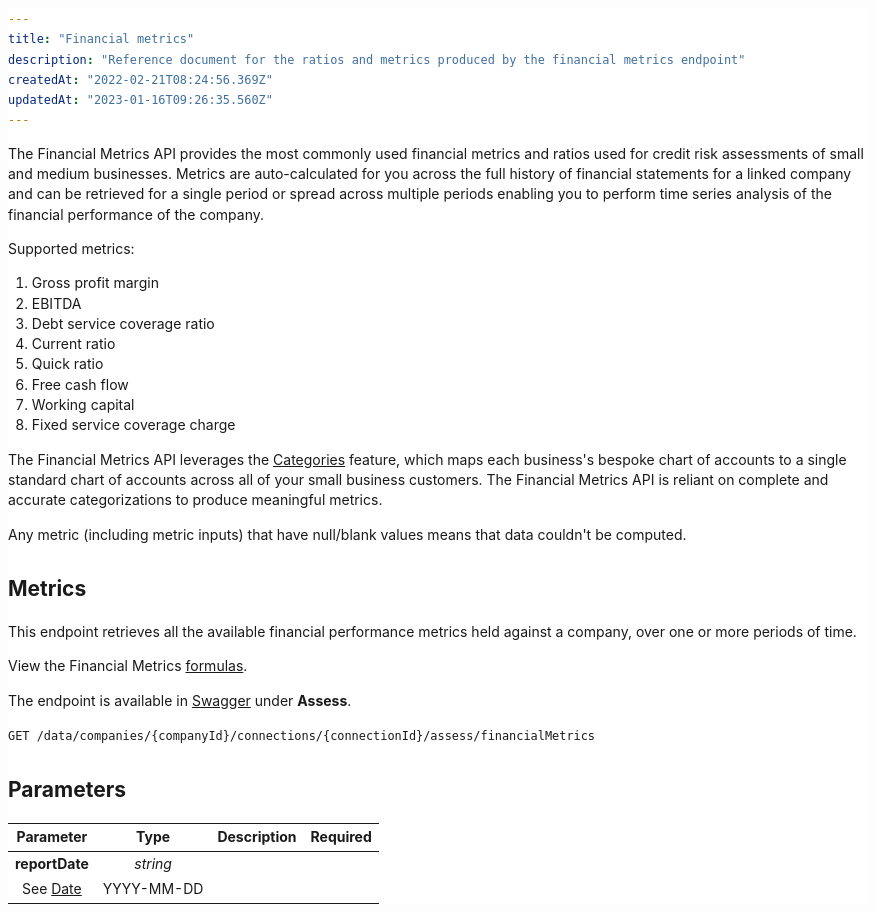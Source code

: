 ```yaml
---
title: "Financial metrics"
description: "Reference document for the ratios and metrics produced by the financial metrics endpoint"
createdAt: "2022-02-21T08:24:56.369Z"
updatedAt: "2023-01-16T09:26:35.560Z"
---
```


The Financial Metrics API provides the most commonly used financial metrics and ratios used for credit risk assessments of small and medium businesses. Metrics are auto-calculated for you across the full history of financial statements for a linked company and can be retrieved for a single period or spread across multiple periods enabling you to perform time series analysis of the financial performance of the company.

Supported metrics:

1. Gross profit margin
2. EBITDA
3. Debt service coverage ratio
4. Current ratio
5. Quick ratio
6. Free cash flow
7. Working capital
8. Fixed service coverage charge

The Financial Metrics API leverages the [Categories](/assess/categories) feature, which maps each business's bespoke chart of accounts to a single standard chart of accounts across all of your small business customers. The Financial Metrics API is reliant on complete and accurate categorizations to produce meaningful metrics.

Any metric (including metric inputs) that have null/blank values means that data couldn't be computed.

## Metrics

This endpoint retrieves all the available financial performance metrics held against a company, over one or more periods of time.

View the Financial Metrics [formulas](/assess/metrics/accounting/api-financial-metrics#financial-metrics-formulas).

The endpoint is available in <a className="external" href="https://api.codat.io/swagger/index.html#/Assess/get_data_companies__companyId__connections__connectionId__assess_financialMetrics" target="_blank">Swagger</a> under **Assess**.

`GET /data/companies/{companyId}/connections/{connectionId}/assess/financialMetrics`

## Parameters

|                          Parameter                           |    Type    | Description | Required |
| :----------------------------------------------------------: | :--------: | :---------: | -------- |
|                        **reportDate**                        |  _string_  |
| See [Date](/datamodel-shared-date) | YYYY-MM-DD |
